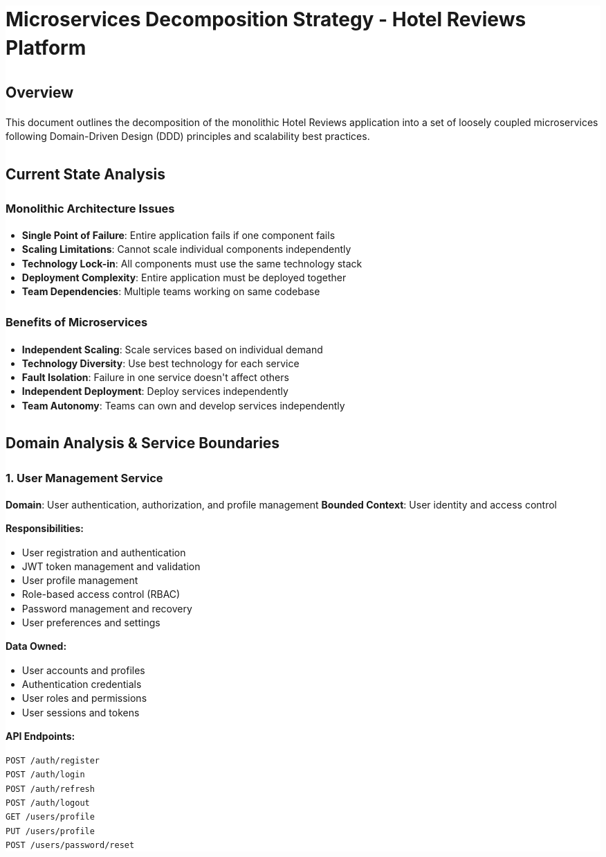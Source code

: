 # Microservices Decomposition Strategy - Hotel Reviews Platform

## Overview

This document outlines the decomposition of the monolithic Hotel Reviews application into a set of loosely coupled microservices following Domain-Driven Design (DDD) principles and scalability best practices.

## Current State Analysis

### Monolithic Architecture Issues
- **Single Point of Failure**: Entire application fails if one component fails
- **Scaling Limitations**: Cannot scale individual components independently
- **Technology Lock-in**: All components must use the same technology stack
- **Deployment Complexity**: Entire application must be deployed together
- **Team Dependencies**: Multiple teams working on same codebase

### Benefits of Microservices
- **Independent Scaling**: Scale services based on individual demand
- **Technology Diversity**: Use best technology for each service
- **Fault Isolation**: Failure in one service doesn't affect others
- **Independent Deployment**: Deploy services independently
- **Team Autonomy**: Teams can own and develop services independently

## Domain Analysis & Service Boundaries

### 1. User Management Service
**Domain**: User authentication, authorization, and profile management
**Bounded Context**: User identity and access control

**Responsibilities:**
- User registration and authentication
- JWT token management and validation
- User profile management
- Role-based access control (RBAC)
- Password management and recovery
- User preferences and settings

**Data Owned:**
- User accounts and profiles
- Authentication credentials
- User roles and permissions
- User sessions and tokens

**API Endpoints:**
```
POST /auth/register
POST /auth/login
POST /auth/refresh
POST /auth/logout
GET /users/profile
PUT /users/profile
POST /users/password/reset
```
